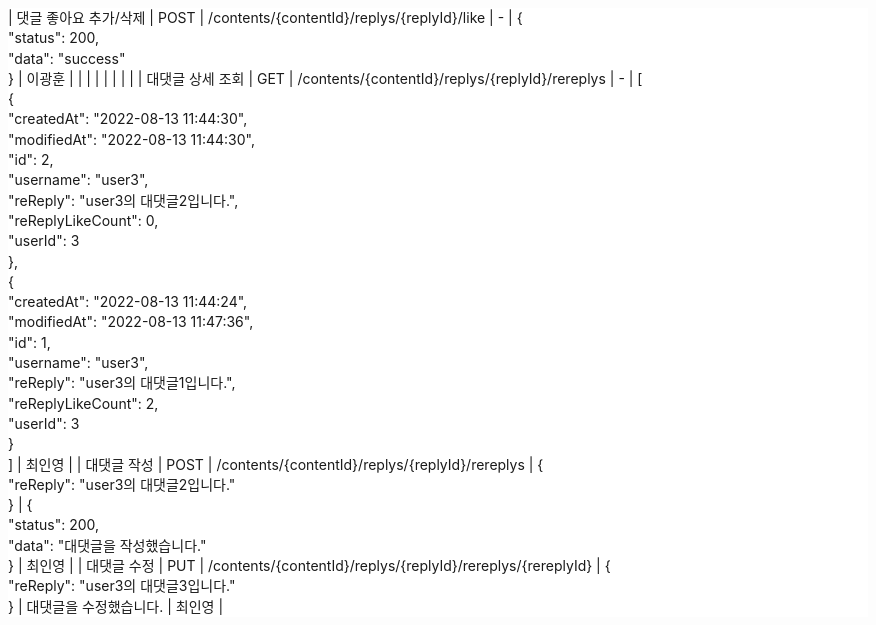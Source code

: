 | 댓글 좋아요 추가/삭제  | POST   | /contents/{contentId}/replys/{replyId}/like                      | \-                                                                              | {<br>"status": 200,<br>"data": "success"<br>}                                                                                                                                                                                                                                                                                                                                                                                                                                                                                                                                                                                                                                                                                                                                                                                                                                                                             | 이광훈 |
|               |        |                                                                  |                                                                                 |                                                                                                                                                                                                                                                                                                                                                                                                                                                                                                                                                                                                                                                                                                                                                                                                                                                                                                                           |     |
| 대댓글 상세 조회     | GET    | /contents/{contentId}/replys/{replyId}/rereplys                  | \-                                                                              | \[<br>{<br>"createdAt": "2022-08-13 11:44:30",<br>"modifiedAt": "2022-08-13 11:44:30",<br>"id": 2,<br>"username": "user3",<br>"reReply": "user3의 대댓글2입니다.",<br>"reReplyLikeCount": 0,<br>"userId": 3<br>},<br>{<br>"createdAt": "2022-08-13 11:44:24",<br>"modifiedAt": "2022-08-13 11:47:36",<br>"id": 1,<br>"username": "user3",<br>"reReply": "user3의 대댓글1입니다.",<br>"reReplyLikeCount": 2,<br>"userId": 3<br>}<br>\]                                                                                                                                                                                                                                                                                                                                                                                                                                                                                                   | 최인영 |
| 대댓글 작성        | POST   | /contents/{contentId}/replys/{replyId}/rereplys                  | {<br>"reReply": "user3의 대댓글2입니다."<br>}                                          | {<br>"status": 200,<br>"data": "대댓글을 작성했습니다."<br>}                                                                                                                                                                                                                                                                                                                                                                                                                                                                                                                                                                                                                                                                                                                                                                                                                                                                        | 최인영 |
| 대댓글 수정        | PUT    | /contents/{contentId}/replys/{replyId}/rereplys/{rereplyId}      | {<br>"reReply": "user3의 대댓글3입니다."<br>}                                          | 대댓글을 수정했습니다.                                                                                                                                                                                                                                                                                                                                                                                                                                                                                                                                                                                                                                                                                                                                                                                                                                                                                                              | 최인영 |